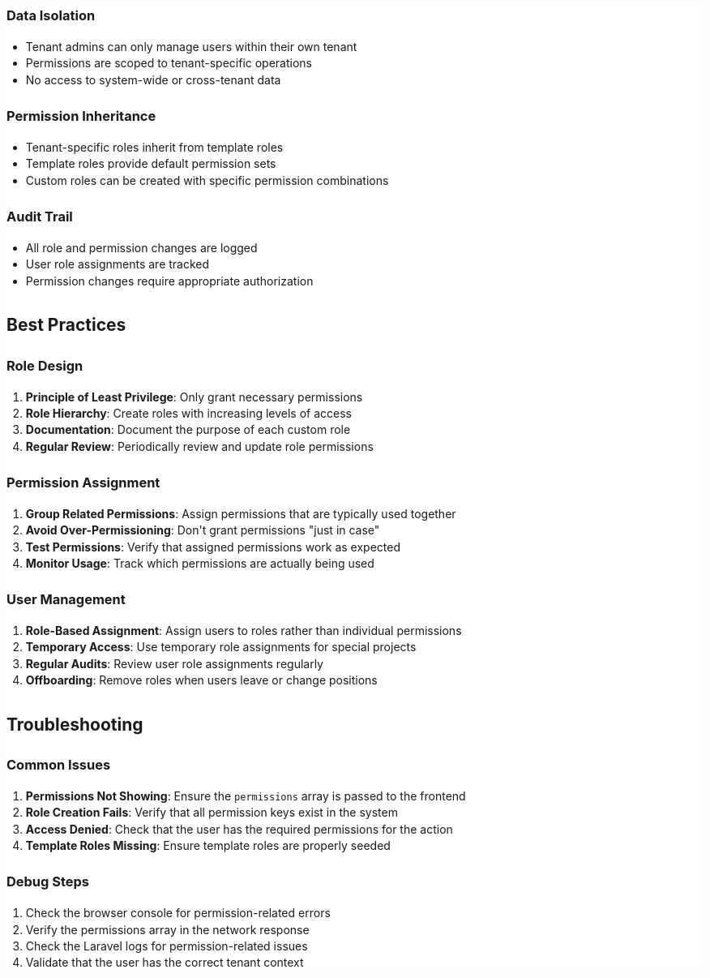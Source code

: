 ### Data Isolation
- Tenant admins can only manage users within their own tenant
- Permissions are scoped to tenant-specific operations
- No access to system-wide or cross-tenant data

### Permission Inheritance
- Tenant-specific roles inherit from template roles
- Template roles provide default permission sets
- Custom roles can be created with specific permission combinations

### Audit Trail
- All role and permission changes are logged
- User role assignments are tracked
- Permission changes require appropriate authorization

## Best Practices

### Role Design
1. **Principle of Least Privilege**: Only grant necessary permissions
2. **Role Hierarchy**: Create roles with increasing levels of access
3. **Documentation**: Document the purpose of each custom role
4. **Regular Review**: Periodically review and update role permissions

### Permission Assignment
1. **Group Related Permissions**: Assign permissions that are typically used together
2. **Avoid Over-Permissioning**: Don't grant permissions "just in case"
3. **Test Permissions**: Verify that assigned permissions work as expected
4. **Monitor Usage**: Track which permissions are actually being used

### User Management
1. **Role-Based Assignment**: Assign users to roles rather than individual permissions
2. **Temporary Access**: Use temporary role assignments for special projects
3. **Regular Audits**: Review user role assignments regularly
4. **Offboarding**: Remove roles when users leave or change positions

## Troubleshooting

### Common Issues

1. **Permissions Not Showing**: Ensure the `permissions` array is passed to the frontend
2. **Role Creation Fails**: Verify that all permission keys exist in the system
3. **Access Denied**: Check that the user has the required permissions for the action
4. **Template Roles Missing**: Ensure template roles are properly seeded

### Debug Steps

1. Check the browser console for permission-related errors
2. Verify the permissions array in the network response
3. Check the Laravel logs for permission-related issues
4. Validate that the user has the correct tenant context
